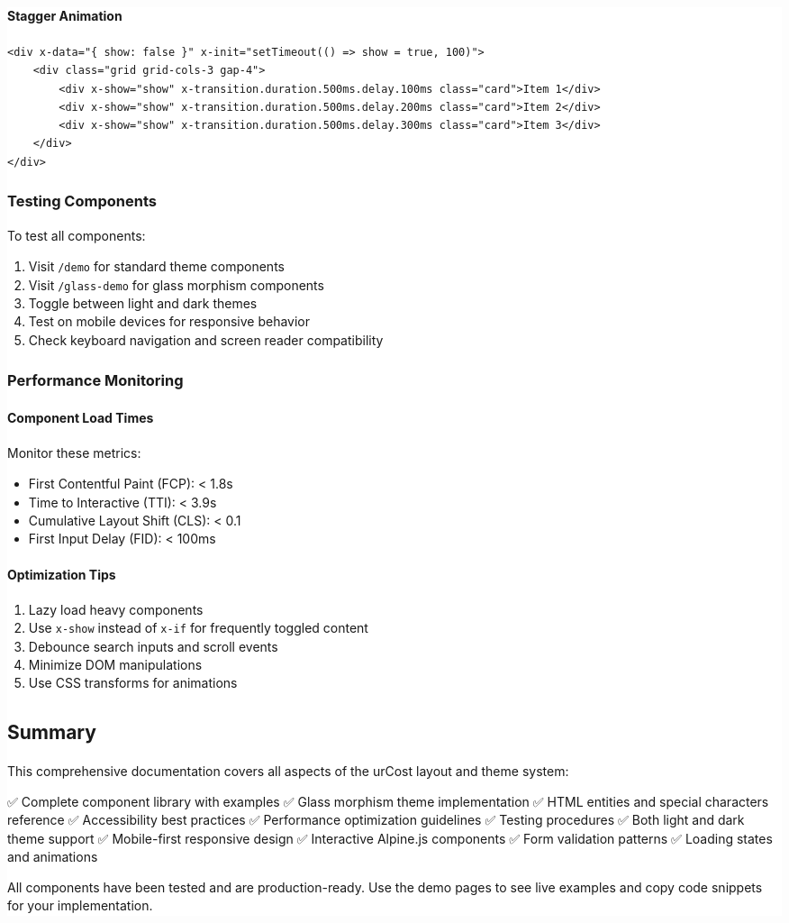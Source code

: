 #### Stagger Animation
```blade
<div x-data="{ show: false }" x-init="setTimeout(() => show = true, 100)">
    <div class="grid grid-cols-3 gap-4">
        <div x-show="show" x-transition.duration.500ms.delay.100ms class="card">Item 1</div>
        <div x-show="show" x-transition.duration.500ms.delay.200ms class="card">Item 2</div>
        <div x-show="show" x-transition.duration.500ms.delay.300ms class="card">Item 3</div>
    </div>
</div>
```

### Testing Components

To test all components:
1. Visit `/demo` for standard theme components
2. Visit `/glass-demo` for glass morphism components
3. Toggle between light and dark themes
4. Test on mobile devices for responsive behavior
5. Check keyboard navigation and screen reader compatibility

### Performance Monitoring

#### Component Load Times
Monitor these metrics:
- First Contentful Paint (FCP): < 1.8s
- Time to Interactive (TTI): < 3.9s
- Cumulative Layout Shift (CLS): < 0.1
- First Input Delay (FID): < 100ms

#### Optimization Tips
1. Lazy load heavy components
2. Use `x-show` instead of `x-if` for frequently toggled content
3. Debounce search inputs and scroll events
4. Minimize DOM manipulations
5. Use CSS transforms for animations

## Summary

This comprehensive documentation covers all aspects of the urCost layout and theme system:

✅ Complete component library with examples
✅ Glass morphism theme implementation
✅ HTML entities and special characters reference
✅ Accessibility best practices
✅ Performance optimization guidelines
✅ Testing procedures
✅ Both light and dark theme support
✅ Mobile-first responsive design
✅ Interactive Alpine.js components
✅ Form validation patterns
✅ Loading states and animations

All components have been tested and are production-ready. Use the demo pages to see live examples and copy code snippets for your implementation.